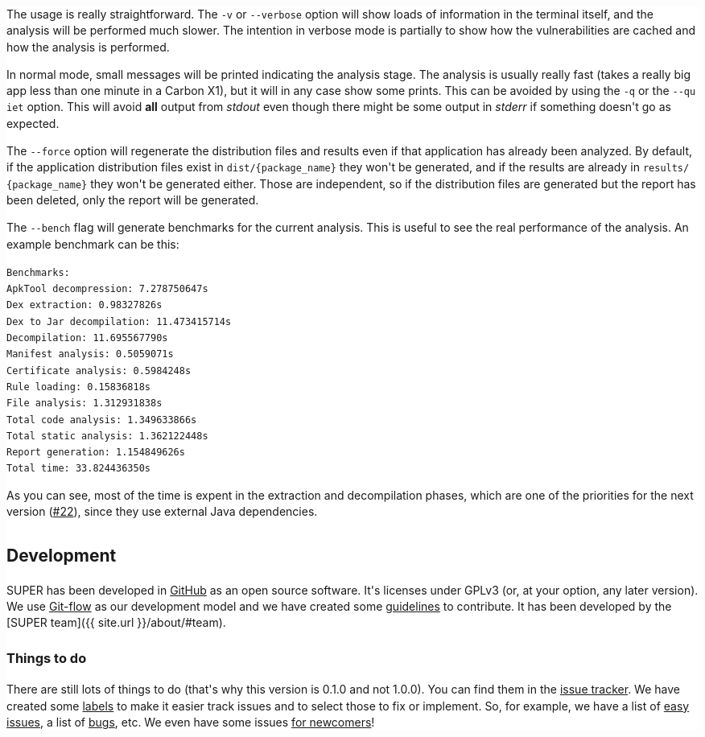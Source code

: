 The usage is really straightforward. The `-v` or `--verbose` option will show loads of information
in the terminal itself, and the analysis will be performed much slower. The intention in verbose
mode is partially to show how the vulnerabilities are cached and how the analysis is performed.

In normal mode, small messages will be printed indicating the analysis stage. The analysis is
usually really fast (takes a really big app less than one minute in a Carbon X1), but it will in
any case show some prints. This can be avoided by using the `-q` or the `--quiet` option. This will
avoid **all** output from *stdout* even though there might be some output in *stderr* if something
doesn't go as expected.

The `--force` option will regenerate the distribution files and results even if that application
has already been analyzed. By default, if the application distribution files exist in
`dist/{package_name}` they won't be generated, and if the results are already in
`results/{package_name}` they won't be generated either. Those are independent, so if the
distribution files are generated but the report has been deleted, only the report will be generated.

The `--bench` flag will generate benchmarks for the current analysis. This is useful to see the
real performance of the analysis. An example benchmark can be this:

```
Benchmarks:
ApkTool decompression: 7.278750647s
Dex extraction: 0.98327826s
Dex to Jar decompilation: 11.473415714s
Decompilation: 11.695567790s
Manifest analysis: 0.5059071s
Certificate analysis: 0.5984248s
Rule loading: 0.15836818s
File analysis: 1.312931838s
Total code analysis: 1.349633866s
Total static analysis: 1.362122448s
Report generation: 1.154849626s
Total time: 33.824436350s
```

As you can see, most of the time is expent in the extraction and decompilation phases, which are
one of the priorities for the next version
([#22](https://github.com/SUPERAndroidAnalyzer/super/issues/22)), since they use external Java
dependencies.

## Development

SUPER has been developed in [GitHub](https://github.com/SUPERAndroidAnalyzer/super) as an open
source software. It's licenses under GPLv3 (or, at your option, any later version). We use
[Git-flow](http://nvie.com/posts/a-successful-git-branching-model/) as our development model and we
have created some
[guidelines](https://github.com/SUPERAndroidAnalyzer/super/blob/master/contributing.md) to
contribute. It has been developed by the [SUPER team]({{ site.url }}/about/#team).

### Things to do

There are still lots of things to do (that's why this version is 0.1.0 and not 1.0.0). You can find
them in the [issue tracker](https://github.com/SUPERAndroidAnalyzer/super/issues). We have created
some [labels](https://github.com/SUPERAndroidAnalyzer/super/labels) to make it easier track issues
and to select those to fix or implement. So, for example, we have a list of
[easy issues](https://github.com/SUPERAndroidAnalyzer/super/labels/D-Easy), a list of
[bugs](https://github.com/SUPERAndroidAnalyzer/super/labels/Bug), etc. We even have some issues
[for newcomers](https://github.com/SUPERAndroidAnalyzer/super/projects/5)!
